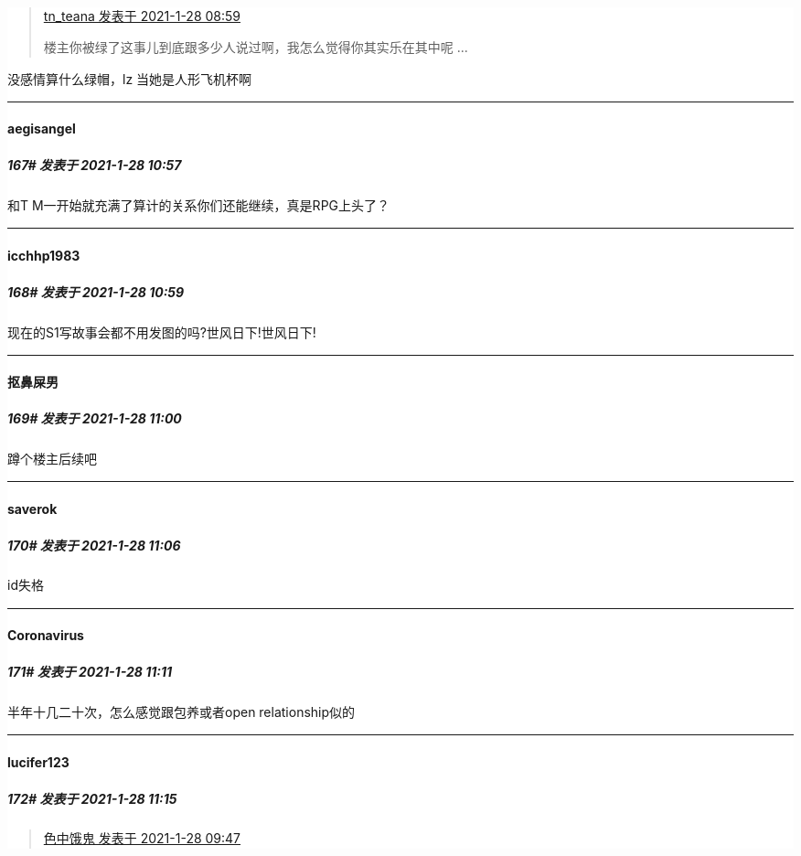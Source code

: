 
<blockquote><a href="httphttps://bbs.saraba1st.com/2b/forum.php?mod=redirect&amp;goto=findpost&amp;pid=50167116&amp;ptid=1985027" target="_blank">tn_teana 发表于 2021-1-28 08:59</a>

楼主你被绿了这事儿到底跟多少人说过啊，我怎么觉得你其实乐在其中呢 ...</blockquote>
没感情算什么绿帽，lz 当她是人形飞机杯啊


-----

####  aegisangel  
##### 167#       发表于 2021-1-28 10:57


和T M一开始就充满了算计的关系你们还能继续，真是RPG上头了？


-----

####  icchhp1983  
##### 168#       发表于 2021-1-28 10:59


现在的S1写故事会都不用发图的吗?世风日下!世风日下!


-----

####  抠鼻屎男  
##### 169#       发表于 2021-1-28 11:00


蹲个楼主后续吧


-----

####  saverok  
##### 170#       发表于 2021-1-28 11:06


id失格


-----

####  Coronavirus  
##### 171#       发表于 2021-1-28 11:11


半年十几二十次，怎么感觉跟包养或者open relationship似的


-----

####  lucifer123  
##### 172#       发表于 2021-1-28 11:15


<blockquote><a href="httphttps://bbs.saraba1st.com/2b/forum.php?mod=redirect&amp;goto=findpost&amp;pid=50167593&amp;ptid=1985027" target="_blank">色中饿鬼 发表于 2021-1-28 09:47</a>
